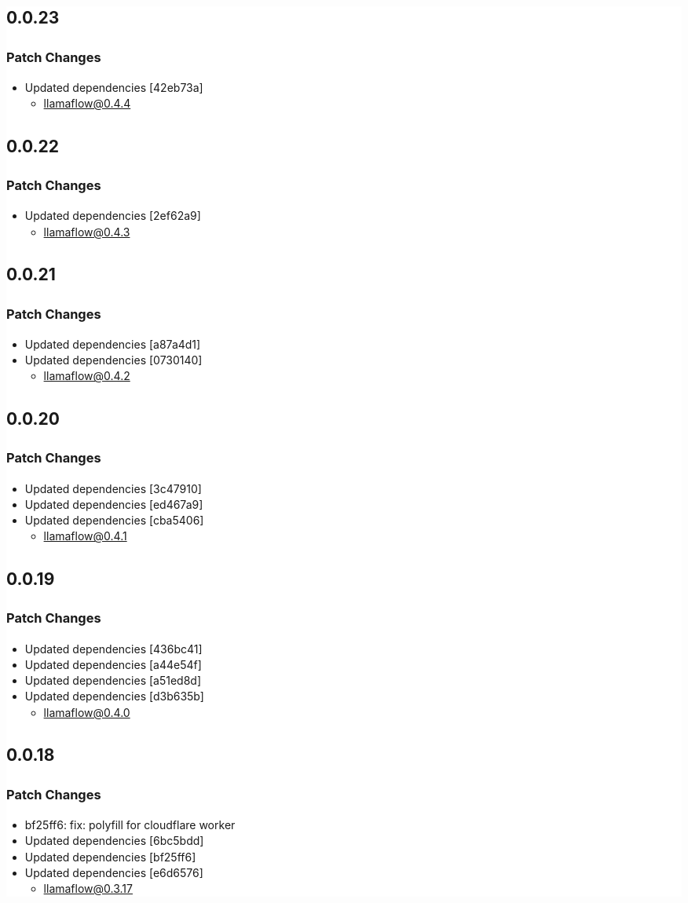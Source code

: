 ## 0.0.23

### Patch Changes

- Updated dependencies [42eb73a]
  - llamaflow@0.4.4

## 0.0.22

### Patch Changes

- Updated dependencies [2ef62a9]
  - llamaflow@0.4.3

## 0.0.21

### Patch Changes

- Updated dependencies [a87a4d1]
- Updated dependencies [0730140]
  - llamaflow@0.4.2

## 0.0.20

### Patch Changes

- Updated dependencies [3c47910]
- Updated dependencies [ed467a9]
- Updated dependencies [cba5406]
  - llamaflow@0.4.1

## 0.0.19

### Patch Changes

- Updated dependencies [436bc41]
- Updated dependencies [a44e54f]
- Updated dependencies [a51ed8d]
- Updated dependencies [d3b635b]
  - llamaflow@0.4.0

## 0.0.18

### Patch Changes

- bf25ff6: fix: polyfill for cloudflare worker
- Updated dependencies [6bc5bdd]
- Updated dependencies [bf25ff6]
- Updated dependencies [e6d6576]
  - llamaflow@0.3.17
